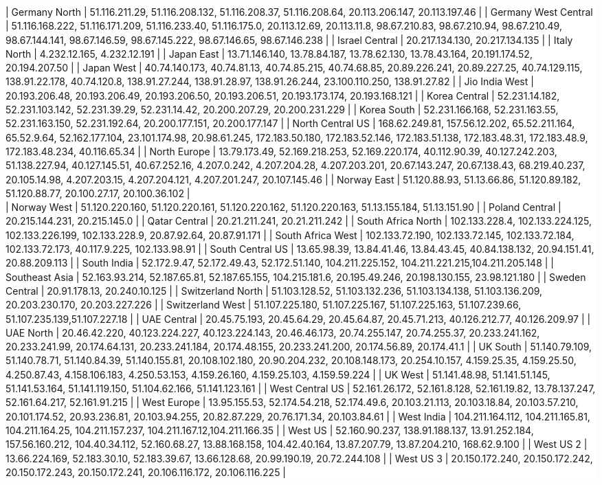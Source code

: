 | Germany North | 51.116.211.29, 51.116.208.132, 51.116.208.37, 51.116.208.64, 20.113.206.147, 20.113.197.46 |
| Germany West Central | 51.116.168.222, 51.116.171.209, 51.116.233.40, 51.116.175.0, 20.113.12.69, 20.113.11.8, 98.67.210.83, 98.67.210.94, 98.67.210.49, 98.67.144.141, 98.67.146.59, 98.67.145.222, 98.67.146.65, 98.67.146.238 |
| Israel Central | 20.217.134.130, 20.217.134.135 |
| Italy North | 4.232.12.165, 4.232.12.191 |
| Japan East | 13.71.146.140, 13.78.84.187, 13.78.62.130, 13.78.43.164, 20.191.174.52, 20.194.207.50 |
| Japan West | 40.74.140.173, 40.74.81.13, 40.74.85.215, 40.74.68.85, 20.89.226.241, 20.89.227.25, 40.74.129.115, 138.91.22.178, 40.74.120.8, 138.91.27.244, 138.91.28.97, 138.91.26.244, 23.100.110.250, 138.91.27.82 |
| Jio India West | 20.193.206.48, 20.193.206.49, 20.193.206.50, 20.193.206.51, 20.193.173.174, 20.193.168.121 |
| Korea Central | 52.231.14.182, 52.231.103.142, 52.231.39.29, 52.231.14.42, 20.200.207.29, 20.200.231.229 |
| Korea South | 52.231.166.168, 52.231.163.55, 52.231.163.150, 52.231.192.64, 20.200.177.151, 20.200.177.147 |
| North Central US | 168.62.249.81, 157.56.12.202, 65.52.211.164, 65.52.9.64, 52.162.177.104, 23.101.174.98, 20.98.61.245, 172.183.50.180, 172.183.52.146, 172.183.51.138, 172.183.48.31, 172.183.48.9, 172.183.48.234, 40.116.65.34 |
| North Europe | 13.79.173.49, 52.169.218.253, 52.169.220.174, 40.112.90.39, 40.127.242.203, 51.138.227.94, 40.127.145.51, 40.67.252.16, 4.207.0.242, 4.207.204.28, 4.207.203.201, 20.67.143.247, 20.67.138.43, 68.219.40.237, 20.105.14.98, 4.207.203.15, 4.207.204.121, 4.207.201.247, 20.107.145.46 |
| Norway East | 51.120.88.93, 51.13.66.86, 51.120.89.182, 51.120.88.77, 20.100.27.17, 20.100.36.102 |       
| Norway West | 51.120.220.160, 51.120.220.161, 51.120.220.162, 51.120.220.163, 51.13.155.184, 51.13.151.90 |
| Poland Central | 20.215.144.231, 20.215.145.0 |
| Qatar Central | 20.21.211.241, 20.21.211.242 |
| South Africa North | 102.133.228.4, 102.133.224.125, 102.133.226.199, 102.133.228.9, 20.87.92.64, 20.87.91.171 |
| South Africa West | 102.133.72.190, 102.133.72.145, 102.133.72.184, 102.133.72.173, 40.117.9.225, 102.133.98.91 |
| South Central US | 13.65.98.39, 13.84.41.46, 13.84.43.45, 40.84.138.132, 20.94.151.41, 20.88.209.113 |
| South India | 52.172.9.47, 52.172.49.43, 52.172.51.140, 104.211.225.152, 104.211.221.215,104.211.205.148 |
| Southeast Asia | 52.163.93.214, 52.187.65.81, 52.187.65.155, 104.215.181.6, 20.195.49.246, 20.198.130.155, 23.98.121.180 |
| Sweden Central | 20.91.178.13, 20.240.10.125 |
| Switzerland North | 51.103.128.52, 51.103.132.236, 51.103.134.138, 51.103.136.209, 20.203.230.170, 20.203.227.226 |
| Switzerland West | 51.107.225.180, 51.107.225.167, 51.107.225.163, 51.107.239.66, 51.107.235.139,51.107.227.18 |
| UAE Central | 20.45.75.193, 20.45.64.29, 20.45.64.87, 20.45.71.213, 40.126.212.77, 40.126.209.97 |
| UAE North | 20.46.42.220, 40.123.224.227, 40.123.224.143, 20.46.46.173, 20.74.255.147, 20.74.255.37, 20.233.241.162, 20.233.241.99, 20.174.64.131, 20.233.241.184, 20.174.48.155, 20.233.241.200, 20.174.56.89, 20.174.41.1 |
| UK South | 51.140.79.109, 51.140.78.71, 51.140.84.39, 51.140.155.81, 20.108.102.180, 20.90.204.232, 20.108.148.173, 20.254.10.157, 4.159.25.35, 4.159.25.50, 4.250.87.43, 4.158.106.183, 4.250.53.153, 4.159.26.160, 4.159.25.103, 4.159.59.224 |
| UK West | 51.141.48.98, 51.141.51.145, 51.141.53.164, 51.141.119.150, 51.104.62.166, 51.141.123.161 |
| West Central US | 52.161.26.172, 52.161.8.128, 52.161.19.82, 13.78.137.247, 52.161.64.217, 52.161.91.215 |
| West Europe | 13.95.155.53, 52.174.54.218, 52.174.49.6, 20.103.21.113, 20.103.18.84, 20.103.57.210, 20.101.174.52, 20.93.236.81, 20.103.94.255, 20.82.87.229, 20.76.171.34, 20.103.84.61 |
| West India | 104.211.164.112, 104.211.165.81, 104.211.164.25, 104.211.157.237, 104.211.167.12,104.211.166.35 |
| West US | 52.160.90.237, 138.91.188.137, 13.91.252.184, 157.56.160.212, 104.40.34.112, 52.160.68.27, 13.88.168.158, 104.42.40.164, 13.87.207.79, 13.87.204.210, 168.62.9.100 |
| West US 2 | 13.66.224.169, 52.183.30.10, 52.183.39.67, 13.66.128.68, 20.99.190.19, 20.72.244.108 |
| West US 3 | 20.150.172.240, 20.150.172.242, 20.150.172.243, 20.150.172.241, 20.106.116.172, 20.106.116.225 |
